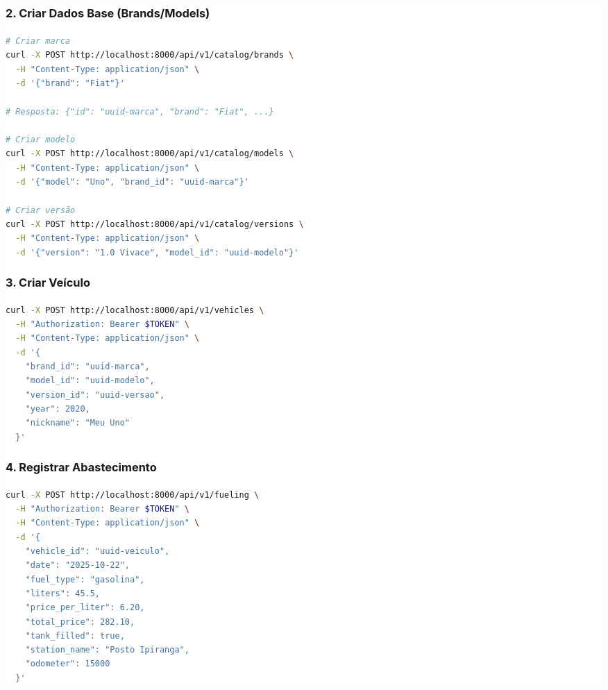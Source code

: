 ### 2. Criar Dados Base (Brands/Models)

```bash
# Criar marca
curl -X POST http://localhost:8000/api/v1/catalog/brands \
  -H "Content-Type: application/json" \
  -d '{"brand": "Fiat"}'

# Resposta: {"id": "uuid-marca", "brand": "Fiat", ...}

# Criar modelo
curl -X POST http://localhost:8000/api/v1/catalog/models \
  -H "Content-Type: application/json" \
  -d '{"model": "Uno", "brand_id": "uuid-marca"}'

# Criar versão
curl -X POST http://localhost:8000/api/v1/catalog/versions \
  -H "Content-Type: application/json" \
  -d '{"version": "1.0 Vivace", "model_id": "uuid-modelo"}'
```

### 3. Criar Veículo

```bash
curl -X POST http://localhost:8000/api/v1/vehicles \
  -H "Authorization: Bearer $TOKEN" \
  -H "Content-Type: application/json" \
  -d '{
    "brand_id": "uuid-marca",
    "model_id": "uuid-modelo",
    "version_id": "uuid-versao",
    "year": 2020,
    "nickname": "Meu Uno"
  }'
```

### 4. Registrar Abastecimento

```bash
curl -X POST http://localhost:8000/api/v1/fueling \
  -H "Authorization: Bearer $TOKEN" \
  -H "Content-Type: application/json" \
  -d '{
    "vehicle_id": "uuid-veiculo",
    "date": "2025-10-22",
    "fuel_type": "gasolina",
    "liters": 45.5,
    "price_per_liter": 6.20,
    "total_price": 282.10,
    "tank_filled": true,
    "station_name": "Posto Ipiranga",
    "odometer": 15000
  }'
```
